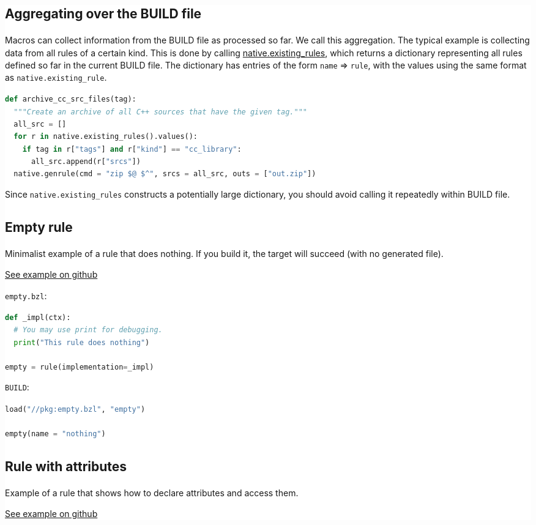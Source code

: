 
## <a name="aggregation"></a>Aggregating over the BUILD file

Macros can collect information from the BUILD file as processed so far.  We call
this aggregation. The typical example is collecting data from all rules of a
certain kind.  This is done by calling
<a href="lib/native.html#existing_rules">native.existing\_rules</a>, which
returns a dictionary representing all rules defined so far in the current BUILD
file. The dictionary has entries of the form `name` => `rule`, with the values
using the same format as `native.existing_rule`.

```python
def archive_cc_src_files(tag):
  """Create an archive of all C++ sources that have the given tag."""
  all_src = []
  for r in native.existing_rules().values():
    if tag in r["tags"] and r["kind"] == "cc_library":
      all_src.append(r["srcs"])
  native.genrule(cmd = "zip $@ $^", srcs = all_src, outs = ["out.zip"])
```

Since `native.existing_rules` constructs a potentially large dictionary, you
should avoid calling it repeatedly within BUILD file.

## <a name="empty"></a>Empty rule

Minimalist example of a rule that does nothing. If you build it, the target will
succeed (with no generated file).

[See example on github](https://github.com/bazelbuild/examples/tree/master/rules/empty)

`empty.bzl`:

```python
def _impl(ctx):
  # You may use print for debugging.
  print("This rule does nothing")

empty = rule(implementation=_impl)
```

`BUILD`:

```python
load("//pkg:empty.bzl", "empty")

empty(name = "nothing")
```

## <a name="attr"></a>Rule with attributes

Example of a rule that shows how to declare attributes and access them.

[See example on github](https://github.com/bazelbuild/examples/tree/master/rules/attributes)
